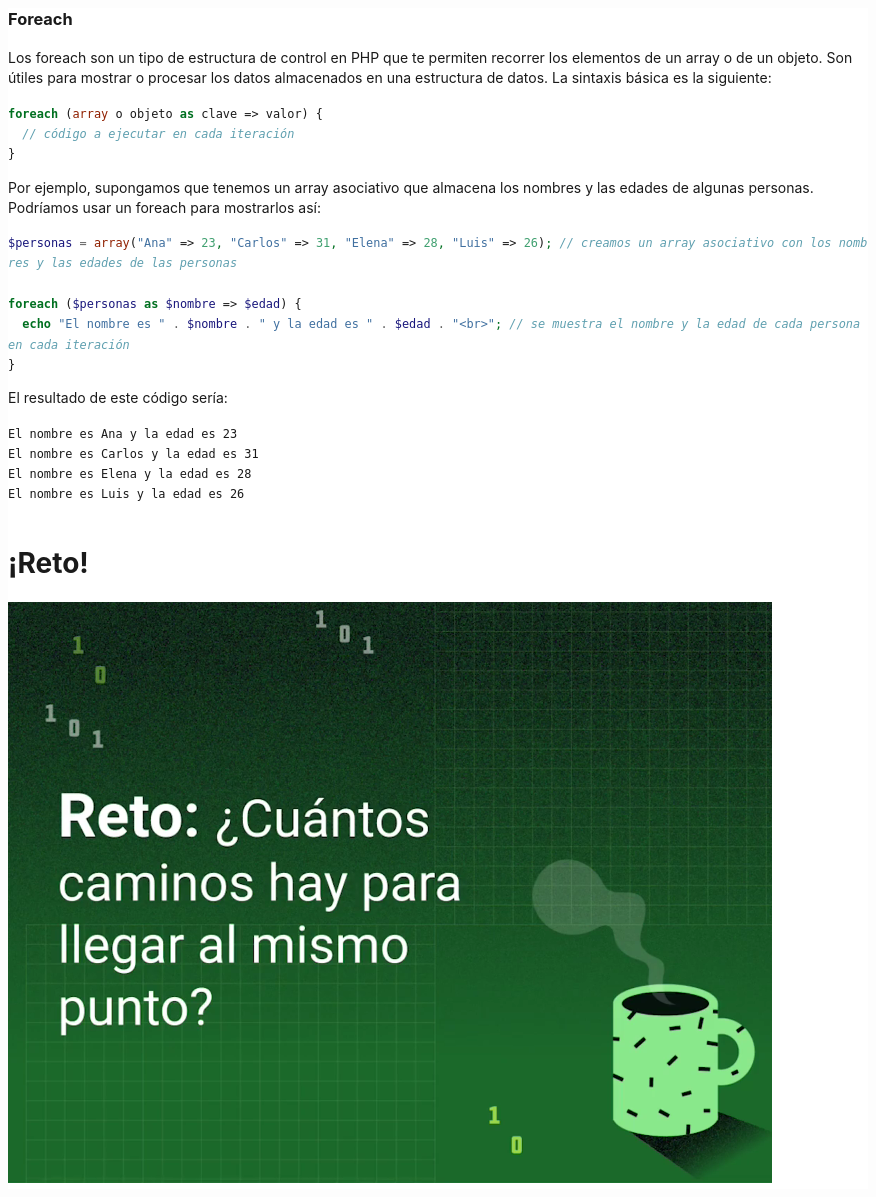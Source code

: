 ### Foreach

Los foreach son un tipo de estructura de control en PHP que te permiten recorrer los elementos de un array o de un objeto. Son útiles para mostrar o procesar los datos almacenados en una estructura de datos. La sintaxis básica es la siguiente:

```php
foreach (array o objeto as clave => valor) {
  // código a ejecutar en cada iteración
}
```

Por ejemplo, supongamos que tenemos un array asociativo que almacena los nombres y las edades de algunas personas. Podríamos usar un foreach para mostrarlos así:

```php
$personas = array("Ana" => 23, "Carlos" => 31, "Elena" => 28, "Luis" => 26); // creamos un array asociativo con los nombres y las edades de las personas

foreach ($personas as $nombre => $edad) {
  echo "El nombre es " . $nombre . " y la edad es " . $edad . "<br>"; // se muestra el nombre y la edad de cada persona en cada iteración
}
```

El resultado de este código sería:

```
El nombre es Ana y la edad es 23
El nombre es Carlos y la edad es 31
El nombre es Elena y la edad es 28
El nombre es Luis y la edad es 26
```

# ¡Reto!

![](./MD/Resources/img/Reto_formas_de_llegar.png)